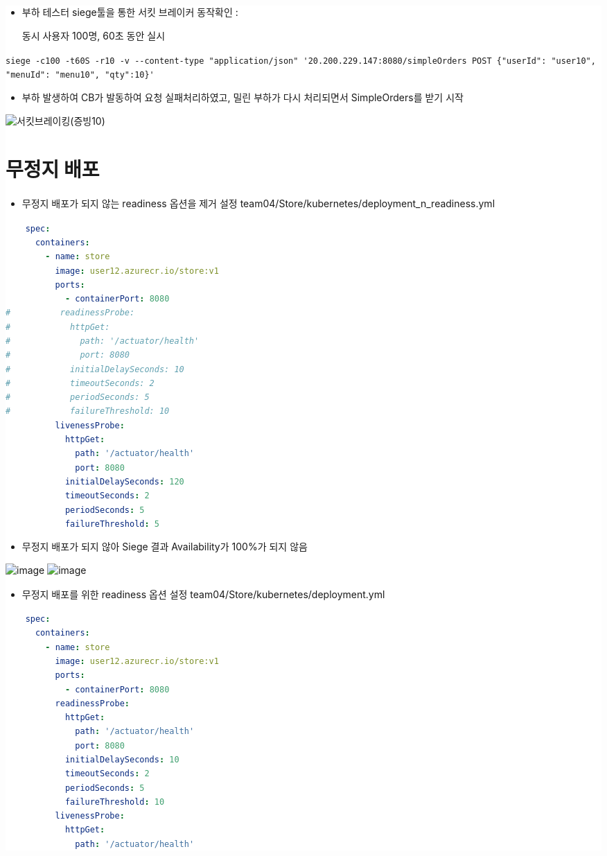 - 부하 테스터 siege툴을 통한 서킷 브레이커 동작확인 :
  
  동시 사용자 100명, 60초 동안 실시 
```
siege -c100 -t60S -r10 -v --content-type "application/json" '20.200.229.147:8080/simpleOrders POST {"userId": "user10", "menuId": "menu10", "qty":10}'
```
- 부하 발생하여 CB가 발동하여 요청 실패처리하였고, 밀린 부하가 다시 처리되면서 SimpleOrders를 받기 시작

![서킷브레이킹(증빙10)](https://user-images.githubusercontent.com/88122579/131077639-a684ec4d-4705-4816-821e-ff09cee8855b.png)

# 무정지 배포

- 무정지 배포가 되지 않는 readiness 옵션을 제거 설정
team04/Store/kubernetes/deployment_n_readiness.yml
```yml
    spec:
      containers:
        - name: store
          image: user12.azurecr.io/store:v1
          ports:
            - containerPort: 8080
#          readinessProbe:
#            httpGet:
#              path: '/actuator/health'
#              port: 8080
#            initialDelaySeconds: 10
#            timeoutSeconds: 2
#            periodSeconds: 5
#            failureThreshold: 10
          livenessProbe:
            httpGet:
              path: '/actuator/health'
              port: 8080
            initialDelaySeconds: 120
            timeoutSeconds: 2
            periodSeconds: 5
            failureThreshold: 5
```
- 무정지 배포가 되지 않아 Siege 결과 Availability가 100%가 되지 않음

![image](https://user-images.githubusercontent.com/49510466/131080826-3a8dd061-2059-4f59-99b8-13e7d794e93e.png)
![image](https://user-images.githubusercontent.com/49510466/131081804-1e8916a1-383a-41bb-89dc-4528c4066a66.png)

- 무정지 배포를 위한 readiness 옵션 설정
team04/Store/kubernetes/deployment.yml
```yml
    spec:
      containers:
        - name: store
          image: user12.azurecr.io/store:v1
          ports:
            - containerPort: 8080
          readinessProbe:
            httpGet:
              path: '/actuator/health'
              port: 8080
            initialDelaySeconds: 10
            timeoutSeconds: 2
            periodSeconds: 5
            failureThreshold: 10
          livenessProbe:
            httpGet:
              path: '/actuator/health'
```